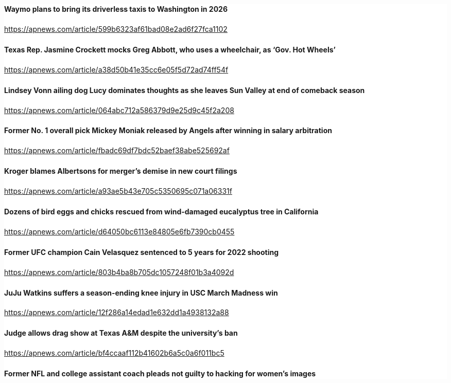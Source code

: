 #### Waymo plans to bring its driverless taxis to Washington in 2026

<span style="color: blue!80!green"><https://apnews.com/article/599b6323af61bad08e2ad6f27fca1102></span>

#### Texas Rep. Jasmine Crockett mocks Greg Abbott, who uses a wheelchair, as ‘Gov. Hot Wheels’

<span style="color: blue!80!green"><https://apnews.com/article/a38d50b41e35cc6e05f5d72ad74ff54f></span>

#### Lindsey Vonn ailing dog Lucy dominates thoughts as she leaves Sun Valley at end of comeback season

<span style="color: blue!80!green"><https://apnews.com/article/064abc712a586379d9e25d9c45f2a208></span>

#### Former No. 1 overall pick Mickey Moniak released by Angels after winning in salary arbitration

<span style="color: blue!80!green"><https://apnews.com/article/fbadc69df7bdc52baef38abe525692af></span>

#### Kroger blames Albertsons for merger’s demise in new court filings

<span style="color: blue!80!green"><https://apnews.com/article/a93ae5b43e705c5350695c071a06331f></span>

#### Dozens of bird eggs and chicks rescued from wind-damaged eucalyptus tree in California

<span style="color: blue!80!green"><https://apnews.com/article/d64050bc6113e84805e6fb7390cb0455></span>

#### Former UFC champion Cain Velasquez sentenced to 5 years for 2022 shooting

<span style="color: blue!80!green"><https://apnews.com/article/803b4ba8b705dc1057248f01b3a4092d></span>

#### JuJu Watkins suffers a season-ending knee injury in USC March Madness win

<span style="color: blue!80!green"><https://apnews.com/article/12f286a14edad1e632dd1a4938132a88></span>

#### Judge allows drag show at Texas A&M despite the university’s ban

<span style="color: blue!80!green"><https://apnews.com/article/bf4ccaaf112b41602b6a5c0a6f011bc5></span>

#### Former NFL and college assistant coach pleads not guilty to hacking for women’s images
